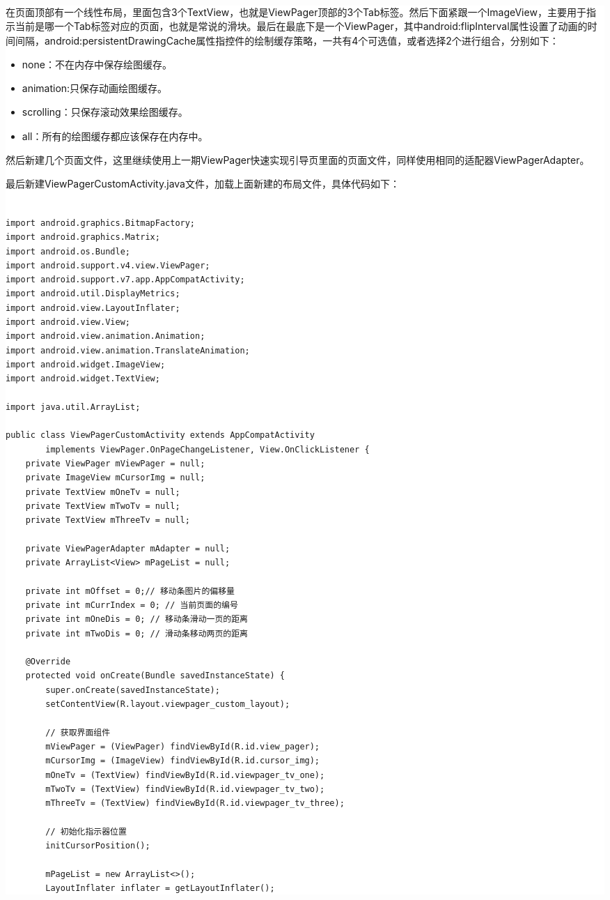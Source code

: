 在页面顶部有一个线性布局，里面包含3个TextView，也就是ViewPager顶部的3个Tab标签。然后下面紧跟一个ImageView，主要用于指示当前是哪一个Tab标签对应的页面，也就是常说的滑块。最后在最底下是一个ViewPager，其中android:flipInterval属性设置了动画的时间间隔，android:persistentDrawingCache属性指控件的绘制缓存策略，一共有4个可选值，或者选择2个进行组合，分别如下：

- none：不在内存中保存绘图缓存。

- animation:只保存动画绘图缓存。

- scrolling：只保存滚动效果绘图缓存。

- all：所有的绘图缓存都应该保存在内存中。


然后新建几个页面文件，这里继续使用上一期ViewPager快速实现引导页里面的页面文件，同样使用相同的适配器ViewPagerAdapter。

最后新建ViewPagerCustomActivity.java文件，加载上面新建的布局文件，具体代码如下：

```

import android.graphics.BitmapFactory;
import android.graphics.Matrix;
import android.os.Bundle;
import android.support.v4.view.ViewPager;
import android.support.v7.app.AppCompatActivity;
import android.util.DisplayMetrics;
import android.view.LayoutInflater;
import android.view.View;
import android.view.animation.Animation;
import android.view.animation.TranslateAnimation;
import android.widget.ImageView;
import android.widget.TextView;

import java.util.ArrayList;

public class ViewPagerCustomActivity extends AppCompatActivity
        implements ViewPager.OnPageChangeListener, View.OnClickListener {
    private ViewPager mViewPager = null;
    private ImageView mCursorImg = null;
    private TextView mOneTv = null;
    private TextView mTwoTv = null;
    private TextView mThreeTv = null;
 
    private ViewPagerAdapter mAdapter = null;
    private ArrayList<View> mPageList = null;
 
    private int mOffset = 0;// 移动条图片的偏移量
    private int mCurrIndex = 0; // 当前页面的编号
    private int mOneDis = 0; // 移动条滑动一页的距离
    private int mTwoDis = 0; // 滑动条移动两页的距离
 
    @Override
    protected void onCreate(Bundle savedInstanceState) {
        super.onCreate(savedInstanceState);
        setContentView(R.layout.viewpager_custom_layout);
 
        // 获取界面组件
        mViewPager = (ViewPager) findViewById(R.id.view_pager);
        mCursorImg = (ImageView) findViewById(R.id.cursor_img);
        mOneTv = (TextView) findViewById(R.id.viewpager_tv_one);
        mTwoTv = (TextView) findViewById(R.id.viewpager_tv_two);
        mThreeTv = (TextView) findViewById(R.id.viewpager_tv_three);
 
        // 初始化指示器位置
        initCursorPosition();
 
        mPageList = new ArrayList<>();
        LayoutInflater inflater = getLayoutInflater();
```